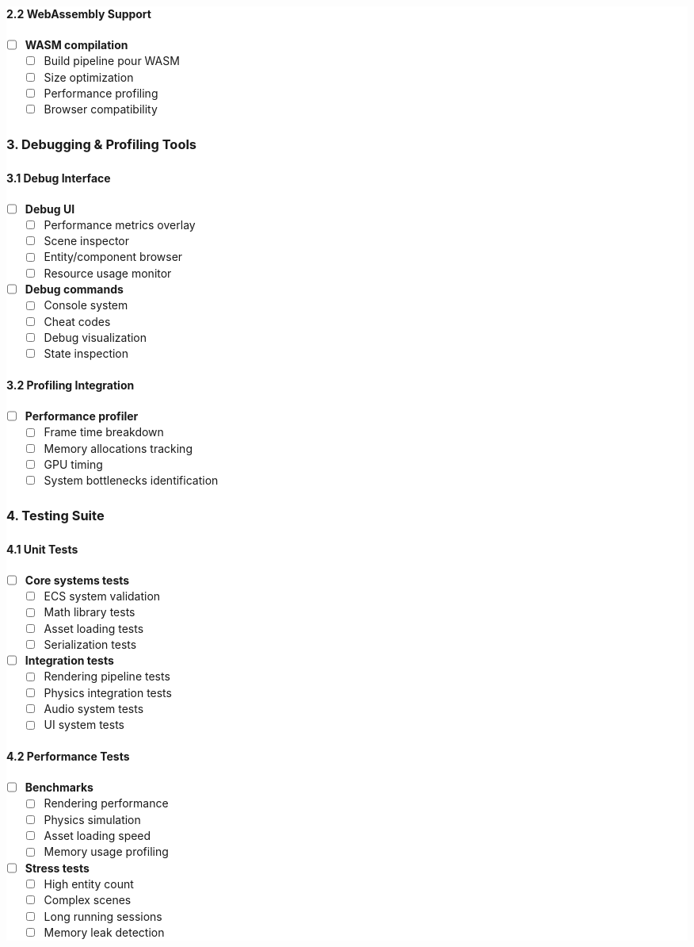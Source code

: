 #### 2.2 WebAssembly Support
- [ ] **WASM compilation**
  - [ ] Build pipeline pour WASM
  - [ ] Size optimization
  - [ ] Performance profiling
  - [ ] Browser compatibility

### 3. Debugging & Profiling Tools

#### 3.1 Debug Interface
- [ ] **Debug UI**
  - [ ] Performance metrics overlay
  - [ ] Scene inspector
  - [ ] Entity/component browser
  - [ ] Resource usage monitor

- [ ] **Debug commands**
  - [ ] Console system
  - [ ] Cheat codes
  - [ ] Debug visualization
  - [ ] State inspection

#### 3.2 Profiling Integration
- [ ] **Performance profiler**
  - [ ] Frame time breakdown
  - [ ] Memory allocations tracking
  - [ ] GPU timing
  - [ ] System bottlenecks identification

### 4. Testing Suite

#### 4.1 Unit Tests
- [ ] **Core systems tests**
  - [ ] ECS system validation
  - [ ] Math library tests
  - [ ] Asset loading tests
  - [ ] Serialization tests

- [ ] **Integration tests**
  - [ ] Rendering pipeline tests
  - [ ] Physics integration tests
  - [ ] Audio system tests
  - [ ] UI system tests

#### 4.2 Performance Tests
- [ ] **Benchmarks**
  - [ ] Rendering performance
  - [ ] Physics simulation
  - [ ] Asset loading speed
  - [ ] Memory usage profiling

- [ ] **Stress tests**
  - [ ] High entity count
  - [ ] Complex scenes
  - [ ] Long running sessions
  - [ ] Memory leak detection
